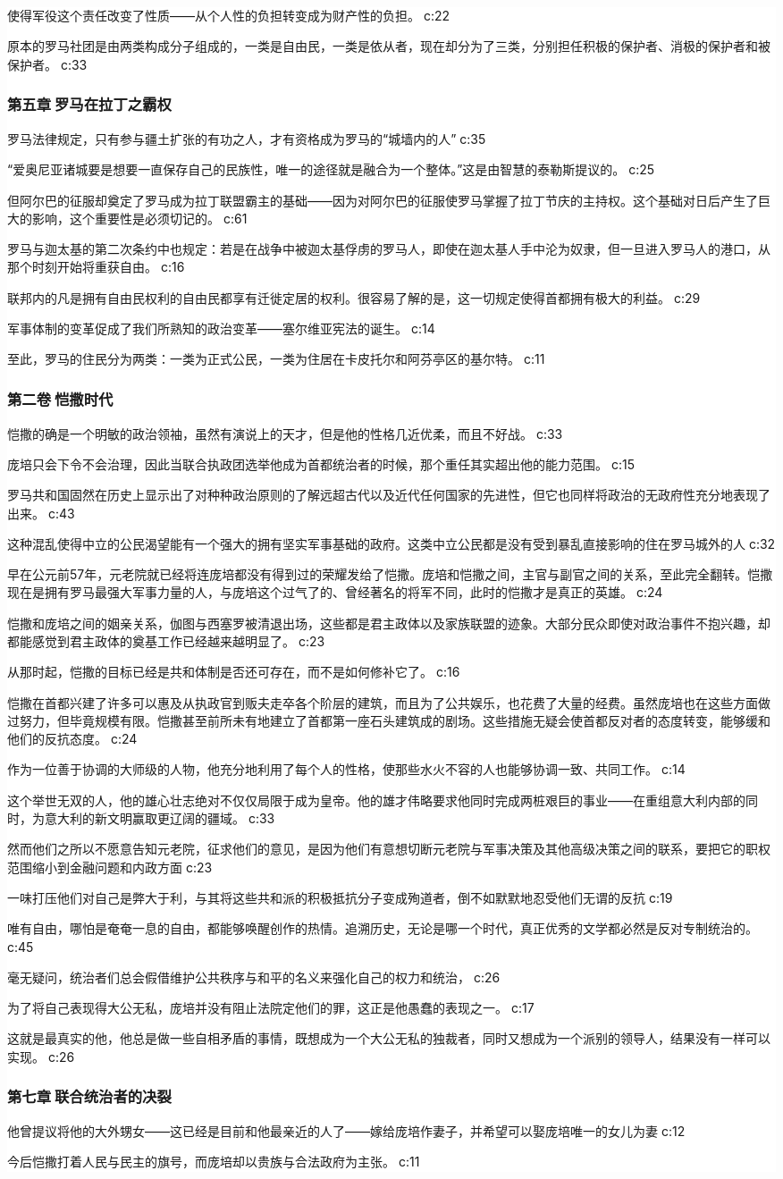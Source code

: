 使得军役这个责任改变了性质——从个人性的负担转变成为财产性的负担。 c:22

原本的罗马社团是由两类构成分子组成的，一类是自由民，一类是依从者，现在却分为了三类，分别担任积极的保护者、消极的保护者和被保护者。 c:33

### 第五章 罗马在拉丁之霸权

罗马法律规定，只有参与疆土扩张的有功之人，才有资格成为罗马的“城墙内的人” c:35

“爱奥尼亚诸城要是想要一直保存自己的民族性，唯一的途径就是融合为一个整体。”这是由智慧的泰勒斯提议的。 c:25

但阿尔巴的征服却奠定了罗马成为拉丁联盟霸主的基础——因为对阿尔巴的征服使罗马掌握了拉丁节庆的主持权。这个基础对日后产生了巨大的影响，这个重要性是必须切记的。 c:61

罗马与迦太基的第二次条约中也规定：若是在战争中被迦太基俘虏的罗马人，即使在迦太基人手中沦为奴隶，但一旦进入罗马人的港口，从那个时刻开始将重获自由。 c:16

联邦内的凡是拥有自由民权利的自由民都享有迁徙定居的权利。很容易了解的是，这一切规定使得首都拥有极大的利益。 c:29

军事体制的变革促成了我们所熟知的政治变革——塞尔维亚宪法的诞生。 c:14

至此，罗马的住民分为两类：一类为正式公民，一类为住居在卡皮托尔和阿芬亭区的基尔特。 c:11

### 第二卷 恺撒时代

恺撒的确是一个明敏的政治领袖，虽然有演说上的天才，但是他的性格几近优柔，而且不好战。 c:33

庞培只会下令不会治理，因此当联合执政团选举他成为首都统治者的时候，那个重任其实超出他的能力范围。 c:15

罗马共和国固然在历史上显示出了对种种政治原则的了解远超古代以及近代任何国家的先进性，但它也同样将政治的无政府性充分地表现了出来。 c:43

这种混乱使得中立的公民渴望能有一个强大的拥有坚实军事基础的政府。这类中立公民都是没有受到暴乱直接影响的住在罗马城外的人 c:32

早在公元前57年，元老院就已经将连庞培都没有得到过的荣耀发给了恺撒。庞培和恺撒之间，主官与副官之间的关系，至此完全翻转。恺撒现在是拥有罗马最强大军事力量的人，与庞培这个过气了的、曾经著名的将军不同，此时的恺撒才是真正的英雄。 c:24

恺撒和庞培之间的姻亲关系，伽图与西塞罗被清退出场，这些都是君主政体以及家族联盟的迹象。大部分民众即使对政治事件不抱兴趣，却都能感觉到君主政体的奠基工作已经越来越明显了。 c:23

从那时起，恺撒的目标已经是共和体制是否还可存在，而不是如何修补它了。 c:16

恺撒在首都兴建了许多可以惠及从执政官到贩夫走卒各个阶层的建筑，而且为了公共娱乐，也花费了大量的经费。虽然庞培也在这些方面做过努力，但毕竟规模有限。恺撒甚至前所未有地建立了首都第一座石头建筑成的剧场。这些措施无疑会使首都反对者的态度转变，能够缓和他们的反抗态度。 c:24

作为一位善于协调的大师级的人物，他充分地利用了每个人的性格，使那些水火不容的人也能够协调一致、共同工作。 c:14

这个举世无双的人，他的雄心壮志绝对不仅仅局限于成为皇帝。他的雄才伟略要求他同时完成两桩艰巨的事业——在重组意大利内部的同时，为意大利的新文明赢取更辽阔的疆域。 c:33

然而他们之所以不愿意告知元老院，征求他们的意见，是因为他们有意想切断元老院与军事决策及其他高级决策之间的联系，要把它的职权范围缩小到金融问题和内政方面 c:23

一味打压他们对自己是弊大于利，与其将这些共和派的积极抵抗分子变成殉道者，倒不如默默地忍受他们无谓的反抗 c:19

唯有自由，哪怕是奄奄一息的自由，都能够唤醒创作的热情。追溯历史，无论是哪一个时代，真正优秀的文学都必然是反对专制统治的。 c:45

毫无疑问，统治者们总会假借维护公共秩序与和平的名义来强化自己的权力和统治， c:26

为了将自己表现得大公无私，庞培并没有阻止法院定他们的罪，这正是他愚蠢的表现之一。 c:17

这就是最真实的他，他总是做一些自相矛盾的事情，既想成为一个大公无私的独裁者，同时又想成为一个派别的领导人，结果没有一样可以实现。 c:26

### 第七章 联合统治者的决裂

他曾提议将他的大外甥女——这已经是目前和他最亲近的人了——嫁给庞培作妻子，并希望可以娶庞培唯一的女儿为妻 c:12

今后恺撒打着人民与民主的旗号，而庞培却以贵族与合法政府为主张。 c:11
